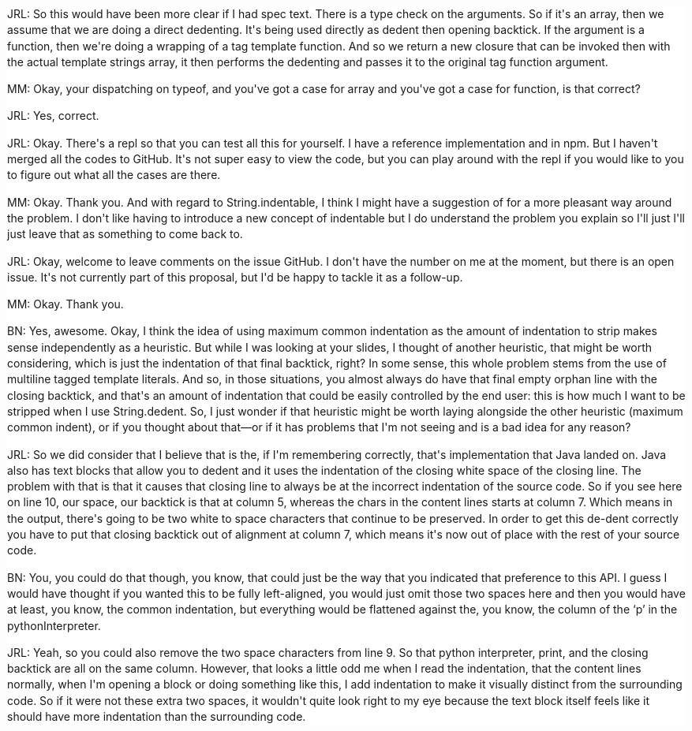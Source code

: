 JRL: So this would have been more clear if I had spec text. There is a type check on the arguments. So if it's an array, then we assume that we are doing a direct dedenting. It's being used directly as dedent then opening backtick. If the argument is a function, then we're doing a wrapping of a tag template function. And so we return a new closure that can be invoked then with the actual template strings array, it then performs the dedenting and passes it to the original tag function argument.

MM: Okay, your dispatching on typeof, and you've got a case for array and you've got a case for function, is that correct?

JRL: Yes, correct.

JRL: Okay. There's a repl so that you can test all this for yourself. I have a reference implementation and in npm. But I haven't merged all the codes to GitHub. It's not super easy to view the code, but you can play around with the repl if you would like to you to figure out what all the cases are there.

MM: Okay. Thank you. And with regard to String.indentable, I think I might have a suggestion of for a more pleasant way around the problem. I don't like having to introduce a new concept of indentable but I do understand the problem you explain so I'll just I'll just leave that as something to come back to.

JRL: Okay, welcome to leave comments on the issue GitHub. I don't have the number on me at the moment, but there is an open issue. It's not currently part of this proposal, but I'd be happy to tackle it as a follow-up.

MM: Okay. Thank you.

BN: Yes, awesome. Okay, I think the idea of using maximum common indentation as the amount of indentation to strip makes sense independently as a heuristic. But while I was looking at your slides, I thought of another heuristic, that might be worth considering, which is just the indentation of that final backtick, right? In some sense, this whole problem stems from the use of multiline tagged template literals. And so, in those situations, you almost always do have that final empty orphan line with the closing backtick, and that's an amount of indentation that could be easily controlled by the end user: this is how much I want to be stripped when I use String.dedent. So, I just wonder if that heuristic might be worth laying alongside the other heuristic (maximum common indent), or if you thought about that—or if it has problems that I'm not seeing and is a bad idea for any reason?

JRL: So we did consider that I believe that is the, if I'm remembering correctly, that's implementation that Java landed on. Java also has text blocks that allow you to dedent and it uses the indentation of the closing white space of the closing line. The problem with that is that it causes that closing line to always be at the incorrect indentation of the source code. So if you see here on line 10, our space, our backtick is that at column 5, whereas the chars in the content lines starts at column 7. Which means in the output, there's going to be two white to space characters that continue to be preserved. In order to get this de-dent correctly you have to put that closing backtick out of alignment at column 7, which means it's now out of place with the rest of your source code.

BN: You, you could do that though, you know, that could just be the way that you indicated that preference to this API. I guess I would have thought if you wanted this to be fully left-aligned, you would just omit those two spaces here and then you would have at least, you know, the common indentation, but everything would be flattened against the, you know, the column of the ‘p’ in the pythonInterpreter.

JRL: Yeah, so you could also remove the two space characters from line 9. So that python interpreter, print, and the closing backtick are all on the same column. However, that looks a little odd me when I read the indentation, that the content lines normally, when I'm opening a block or doing something like this, I add indentation to make it visually distinct from the surrounding code. So if it were not these extra two spaces, it wouldn't quite look right to my eye because the text block itself feels like it should have more indentation than the surrounding code.
